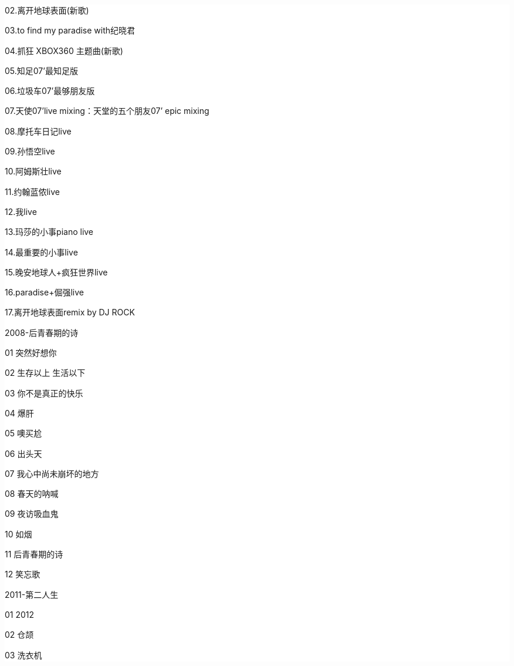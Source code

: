 02.离开地球表面(新歌)

03.to find my paradise with纪晓君

04.抓狂 XBOX360 主题曲(新歌)

05.知足07’最知足版

06.垃圾车07’最够朋友版

07.天使07’live mixing：天堂的五个朋友07’ epic mixing

08.摩托车日记live

09.孙悟空live

10.阿姆斯壮live

11.约翰蓝侬live

12.我live

13.玛莎的小事piano live

14.最重要的小事live

15.晚安地球人+疯狂世界live

16.paradise+倔强live

17.离开地球表面remix by DJ ROCK

2008-后青春期的诗

01 突然好想你

02 生存以上 生活以下

03 你不是真正的快乐

04 爆肝

05 噢买尬

06 出头天

07 我心中尚未崩坏的地方

08 春天的呐喊

09 夜访吸血鬼

10 如烟

11 后青春期的诗

12 笑忘歌

2011-第二人生

01 2012

02 仓颉

03 洗衣机
